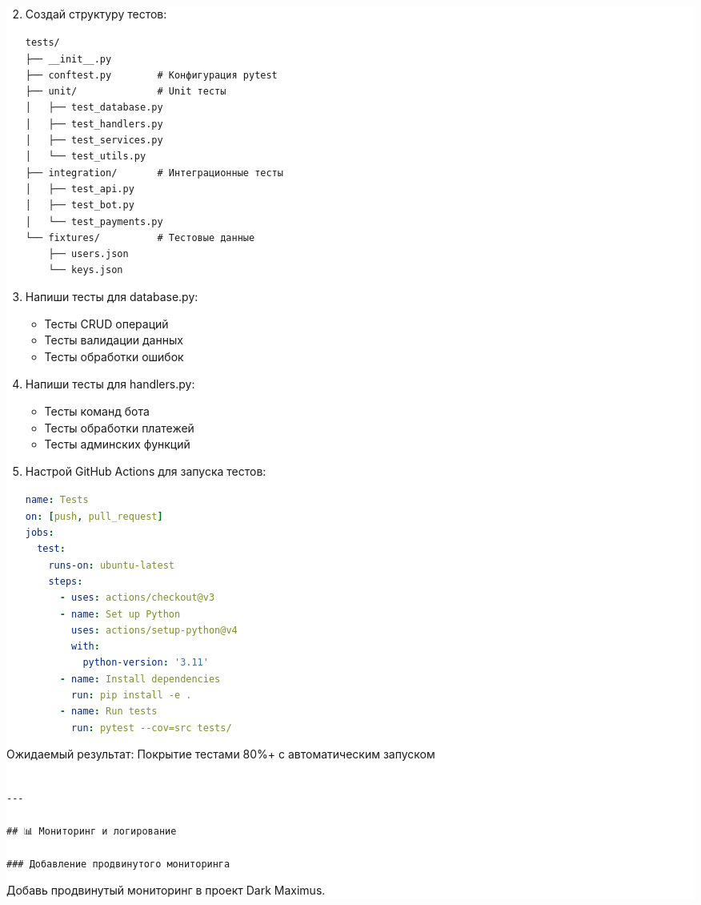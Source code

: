 2. Создай структуру тестов:
   ```
   tests/
   ├── __init__.py
   ├── conftest.py        # Конфигурация pytest
   ├── unit/              # Unit тесты
   │   ├── test_database.py
   │   ├── test_handlers.py
   │   ├── test_services.py
   │   └── test_utils.py
   ├── integration/       # Интеграционные тесты
   │   ├── test_api.py
   │   ├── test_bot.py
   │   └── test_payments.py
   └── fixtures/          # Тестовые данные
       ├── users.json
       └── keys.json
   ```

3. Напиши тесты для database.py:
   - Тесты CRUD операций
   - Тесты валидации данных
   - Тесты обработки ошибок

4. Напиши тесты для handlers.py:
   - Тесты команд бота
   - Тесты обработки платежей
   - Тесты админских функций

5. Настрой GitHub Actions для запуска тестов:
   ```yaml
   name: Tests
   on: [push, pull_request]
   jobs:
     test:
       runs-on: ubuntu-latest
       steps:
         - uses: actions/checkout@v3
         - name: Set up Python
           uses: actions/setup-python@v4
           with:
             python-version: '3.11'
         - name: Install dependencies
           run: pip install -e .
         - name: Run tests
           run: pytest --cov=src tests/
   ```

Ожидаемый результат: Покрытие тестами 80%+ с автоматическим запуском
```

---

## 📊 Мониторинг и логирование

### Добавление продвинутого мониторинга
```
Добавь продвинутый мониторинг в проект Dark Maximus.
